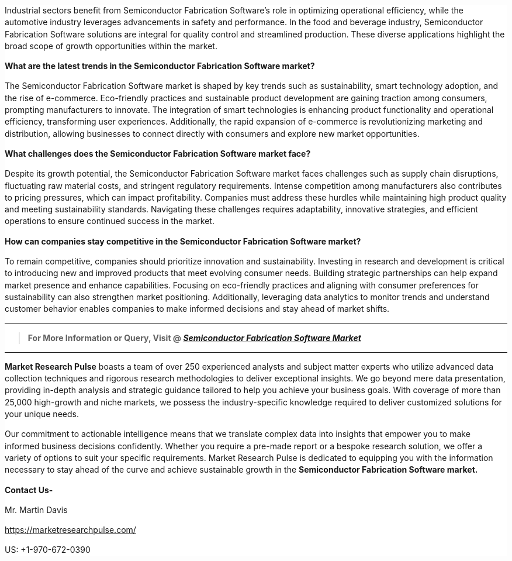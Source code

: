 Industrial sectors benefit from Semiconductor Fabrication Software&rsquo;s role in optimizing operational efficiency, while the automotive industry leverages advancements in safety and performance. In the food and beverage industry, Semiconductor Fabrication Software solutions are integral for quality control and streamlined production. These diverse applications highlight the broad scope of growth opportunities within the market.</p><p><strong>What are the latest trends in the Semiconductor Fabrication Software market?</strong></p><p>The Semiconductor Fabrication Software market is shaped by key trends such as sustainability, smart technology adoption, and the rise of e-commerce. Eco-friendly practices and sustainable product development are gaining traction among consumers, prompting manufacturers to innovate. The integration of smart technologies is enhancing product functionality and operational efficiency, transforming user experiences. Additionally, the rapid expansion of e-commerce is revolutionizing marketing and distribution, allowing businesses to connect directly with consumers and explore new market opportunities.</p><p><strong>What challenges does the Semiconductor Fabrication Software market face?</strong></p><p>Despite its growth potential, the Semiconductor Fabrication Software market faces challenges such as supply chain disruptions, fluctuating raw material costs, and stringent regulatory requirements. Intense competition among manufacturers also contributes to pricing pressures, which can impact profitability. Companies must address these hurdles while maintaining high product quality and meeting sustainability standards. Navigating these challenges requires adaptability, innovative strategies, and efficient operations to ensure continued success in the market.</p><p><strong>How can companies stay competitive in the Semiconductor Fabrication Software market?</strong></p><p>To remain competitive, companies should prioritize innovation and sustainability. Investing in research and development is critical to introducing new and improved products that meet evolving consumer needs. Building strategic partnerships can help expand market presence and enhance capabilities. Focusing on eco-friendly practices and aligning with consumer preferences for sustainability can also strengthen market positioning. Additionally, leveraging data analytics to monitor trends and understand customer behavior enables companies to make informed decisions and stay ahead of market shifts.</p><hr /><blockquote><p><strong>For More Information or Query, Visit @&nbsp;<em><a href="https://marketresearchpulse.com/report/85130/semiconductor-fabrication-software-market?utm_source=Linkedin&utm_medium=020">Semiconductor Fabrication Software Market</a></em></strong></p></blockquote><hr /><p><strong>Market Research Pulse</strong> boasts a team of over 250 experienced analysts and subject matter experts who utilize advanced data collection techniques and rigorous research methodologies to deliver exceptional insights. We go beyond mere data presentation, providing in-depth analysis and strategic guidance tailored to help you achieve your business goals. With coverage of more than 25,000 high-growth and niche markets, we possess the industry-specific knowledge required to deliver customized solutions for your unique needs.</p><p>Our commitment to actionable intelligence means that we translate complex data into insights that empower you to make informed business decisions confidently. Whether you require a pre-made report or a bespoke research solution, we offer a variety of options to suit your specific requirements. Market Research Pulse is dedicated to equipping you with the information necessary to stay ahead of the curve and achieve sustainable growth in the <strong>Semiconductor Fabrication Software market.</strong></p><p><strong>Contact Us-</strong></p><p>Mr. Martin Davis</p><p>https://marketresearchpulse.com/</p><p>US: +1-970-672-0390</p>
